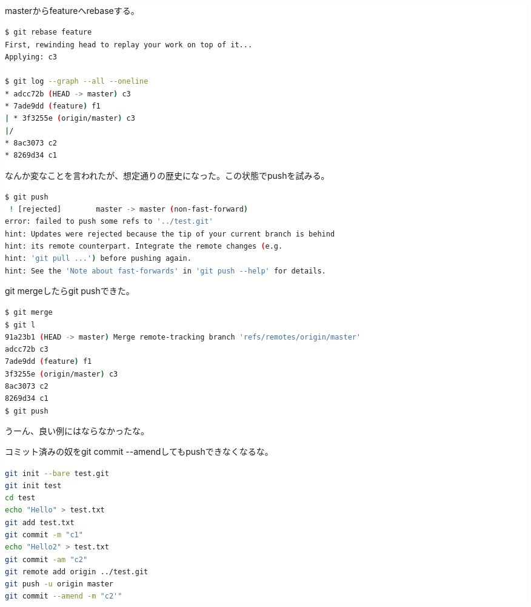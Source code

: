 masterからfeatureへrebaseする。

```sh
$ git rebase feature
First, rewinding head to replay your work on top of it...
Applying: c3

$ git log --graph --all --oneline
* adcc72b (HEAD -> master) c3
* 7ade9dd (feature) f1
| * 3f3255e (origin/master) c3
|/
* 8ac3073 c2
* 8269d34 c1
```

なんか変なことを言われたが、想定通りの歴史になった。この状態でpushを試みる。

```sh
$ git push
 ! [rejected]        master -> master (non-fast-forward)
error: failed to push some refs to '../test.git'
hint: Updates were rejected because the tip of your current branch is behind
hint: its remote counterpart. Integrate the remote changes (e.g.
hint: 'git pull ...') before pushing again.
hint: See the 'Note about fast-forwards' in 'git push --help' for details.
```

git mergeしたらgit pushできた。

```sh
$ git merge
$ git l
91a23b1 (HEAD -> master) Merge remote-tracking branch 'refs/remotes/origin/master'
adcc72b c3
7ade9dd (feature) f1
3f3255e (origin/master) c3
8ac3073 c2
8269d34 c1
$ git push
```

うーん、良い例にはならなかったな。

コミット済みの奴をgit commit --amendしてもpushできなくなるな。

```sh
git init --bare test.git
git init test
cd test
echo "Hello" > test.txt
git add test.txt
git commit -m "c1"
echo "Hello2" > test.txt
git commit -am "c2"
git remote add origin ../test.git
git push -u origin master
git commit --amend -m "c2'"
```
